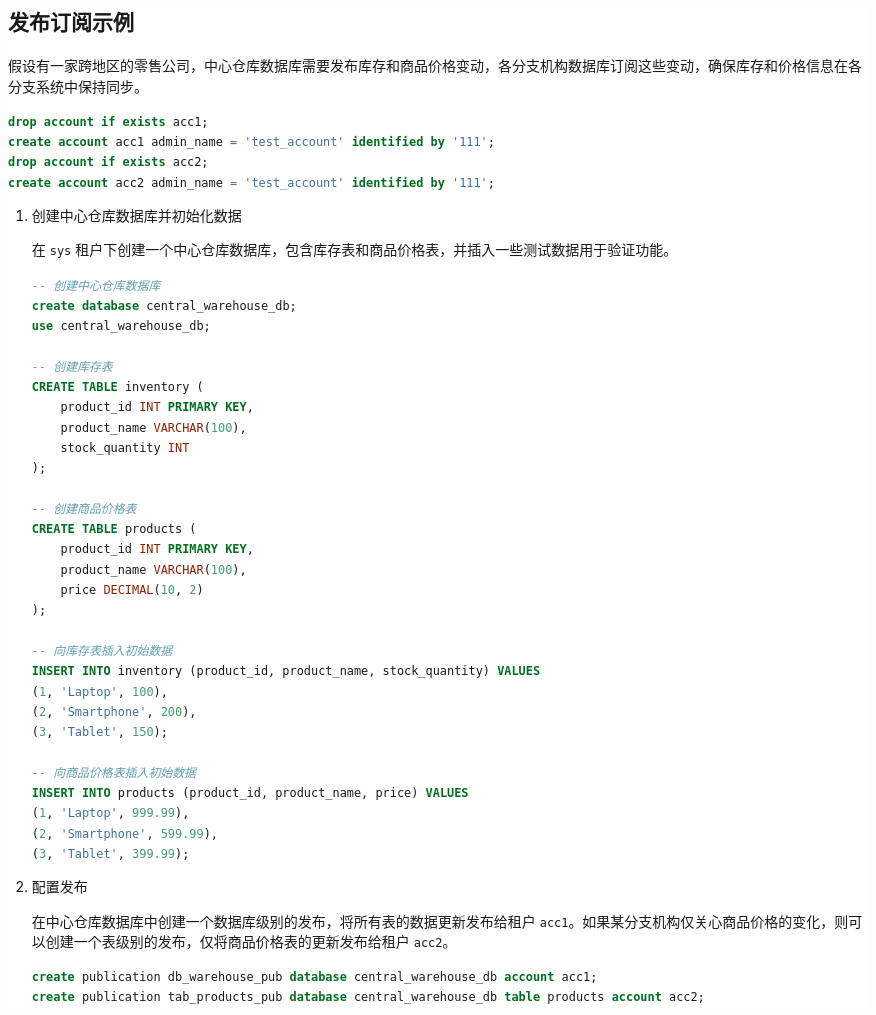 ## 发布订阅示例

假设有一家跨地区的零售公司，中心仓库数据库需要发布库存和商品价格变动，各分支机构数据库订阅这些变动，确保库存和价格信息在各分支系统中保持同步。

```sql
drop account if exists acc1;
create account acc1 admin_name = 'test_account' identified by '111';
drop account if exists acc2;
create account acc2 admin_name = 'test_account' identified by '111';
```

1. 创建中心仓库数据库并初始化数据
  
    在 `sys` 租户下创建一个中心仓库数据库，包含库存表和商品价格表，并插入一些测试数据用于验证功能。

    ```sql
    -- 创建中心仓库数据库
    create database central_warehouse_db;
    use central_warehouse_db;

    -- 创建库存表
    CREATE TABLE inventory (
        product_id INT PRIMARY KEY,
        product_name VARCHAR(100),
        stock_quantity INT
    );

    -- 创建商品价格表
    CREATE TABLE products (
        product_id INT PRIMARY KEY,
        product_name VARCHAR(100),
        price DECIMAL(10, 2)
    );

    -- 向库存表插入初始数据
    INSERT INTO inventory (product_id, product_name, stock_quantity) VALUES 
    (1, 'Laptop', 100),
    (2, 'Smartphone', 200),
    (3, 'Tablet', 150);

    -- 向商品价格表插入初始数据
    INSERT INTO products (product_id, product_name, price) VALUES 
    (1, 'Laptop', 999.99),
    (2, 'Smartphone', 599.99),
    (3, 'Tablet', 399.99);
    ```

2. 配置发布

    在中心仓库数据库中创建一个数据库级别的发布，将所有表的数据更新发布给租户 `acc1`。如果某分支机构仅关心商品价格的变化，则可以创建一个表级别的发布，仅将商品价格表的更新发布给租户 `acc2`。

    ```sql
    create publication db_warehouse_pub database central_warehouse_db account acc1;
    create publication tab_products_pub database central_warehouse_db table products account acc2;
    ```
